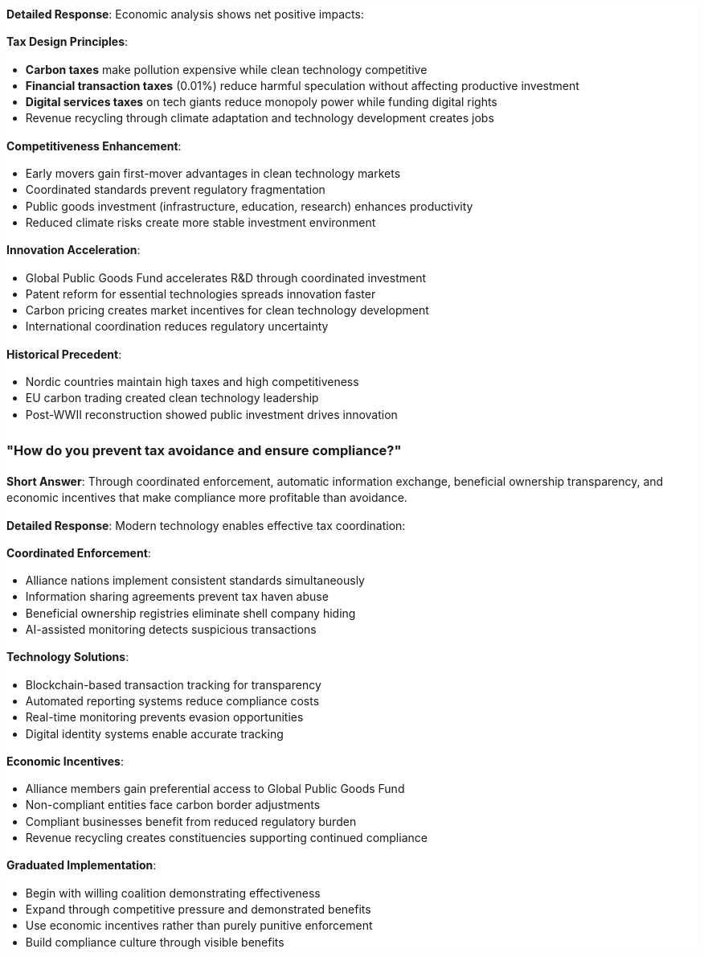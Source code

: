 **Detailed Response**: Economic analysis shows net positive impacts:

**Tax Design Principles**:
- **Carbon taxes** make pollution expensive while clean technology competitive
- **Financial transaction taxes** (0.01%) reduce harmful speculation without affecting productive investment
- **Digital services taxes** on tech giants reduce monopoly power while funding digital rights
- Revenue recycling through climate adaptation and technology development creates jobs

**Competitiveness Enhancement**:
- Early movers gain first-mover advantages in clean technology markets
- Coordinated standards prevent regulatory fragmentation
- Public goods investment (infrastructure, education, research) enhances productivity
- Reduced climate risks create more stable investment environment

**Innovation Acceleration**:
- Global Public Goods Fund accelerates R&D through coordinated investment
- Patent reform for essential technologies spreads innovation faster
- Carbon pricing creates market incentives for clean technology development
- International coordination reduces regulatory uncertainty

**Historical Precedent**:
- Nordic countries maintain high taxes and high competitiveness
- EU carbon trading created clean technology leadership
- Post-WWII reconstruction showed public investment drives innovation

### "How do you prevent tax avoidance and ensure compliance?"

**Short Answer**: Through coordinated enforcement, automatic information exchange, beneficial ownership transparency, and economic incentives that make compliance more profitable than avoidance.

**Detailed Response**: Modern technology enables effective tax coordination:

**Coordinated Enforcement**:
- Alliance nations implement consistent standards simultaneously
- Information sharing agreements prevent tax haven abuse
- Beneficial ownership registries eliminate shell company hiding
- AI-assisted monitoring detects suspicious transactions

**Technology Solutions**:
- Blockchain-based transaction tracking for transparency
- Automated reporting systems reduce compliance costs
- Real-time monitoring prevents evasion opportunities
- Digital identity systems enable accurate tracking

**Economic Incentives**:
- Alliance members gain preferential access to Global Public Goods Fund
- Non-compliant entities face carbon border adjustments
- Compliant businesses benefit from reduced regulatory burden
- Revenue recycling creates constituencies supporting continued compliance

**Graduated Implementation**:
- Begin with willing coalition demonstrating effectiveness
- Expand through competitive pressure and demonstrated benefits
- Use economic incentives rather than purely punitive enforcement
- Build compliance culture through visible benefits

